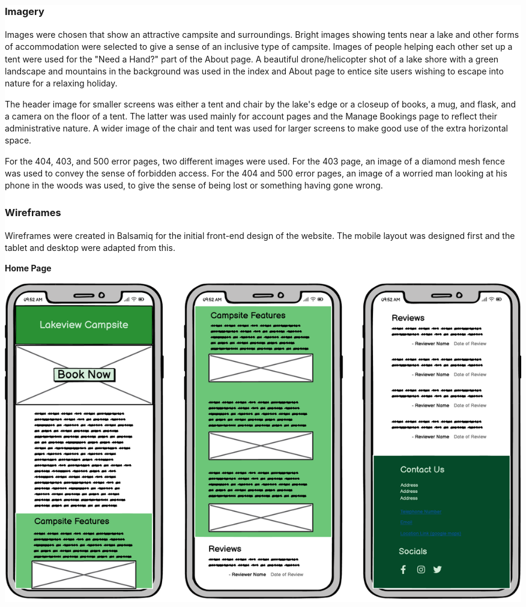 
### Imagery
Images were chosen that show an attractive campsite and surroundings. Bright images showing tents near a lake and other forms of accommodation were selected to give a sense of an inclusive type of campsite. Images of people helping each other set up a tent were used for the "Need a Hand?" part of the About page. A beautiful drone/helicopter shot of a lake shore with a green landscape and mountains in the background was used in the index and About page to entice site users wishing to escape into nature for a relaxing holiday. 

The header image for smaller screens was either a tent and chair by the lake's edge or a closeup of books, a mug, and flask, and a camera on the floor of a tent. The latter was used mainly for account pages and the Manage Bookings page to reflect their administrative nature. A wider image of the chair and tent was used for larger screens to make good use of the extra horizontal space.

For the 404, 403, and 500 error pages, two different images were used. For the 403 page, an image of a diamond mesh fence was used to convey the sense of forbidden access. For the 404 and 500 error pages, an image of a worried man looking at his phone in the woods was used, to give the sense of being lost or something having gone wrong.

### Wireframes
Wireframes were created in Balsamiq for the initial front-end design of the website. The mobile layout was designed first and the tablet and desktop were adapted from this.

**Home Page**

![Homepage Wireframe - Mobile](static/images/readme/wireframe-mobile-1.png)
